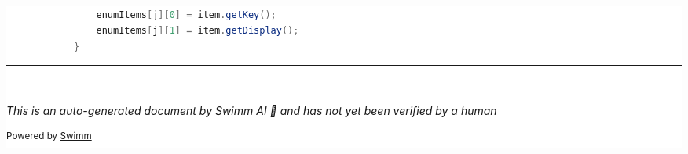 ```java
                enumItems[j][0] = item.getKey();
                enumItems[j][1] = item.getDisplay();
            }
```

---

</SwmSnippet>

&nbsp;

*This is an auto-generated document by Swimm AI 🌊 and has not yet been verified by a human*

<SwmMeta version="3.0.0" repo-id="Z2l0aHViJTNBJTNBQnJvYWRsZWFmQ29tbWVyY2UtZGVtby1uZXclM0ElM0FTd2ltbS1EZW1v" repo-name="BroadleafCommerce-demo-new" doc-type="flows"><sup>Powered by [Swimm](/)</sup></SwmMeta>
